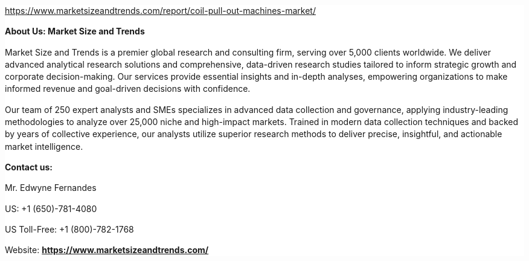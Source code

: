 <a href="https://www.marketsizeandtrends.com/report/coil-pull-out-machines-market/">https://www.marketsizeandtrends.com/report/coil-pull-out-machines-market/</a></strong></p><p><strong>About Us: Market Size and Trends</strong></p><p>Market Size and Trends is a premier global research and consulting firm, serving over 5,000 clients worldwide. We deliver advanced analytical research solutions and comprehensive, data-driven research studies tailored to inform strategic growth and corporate decision-making. Our services provide essential insights and in-depth analyses, empowering organizations to make informed revenue and goal-driven decisions with confidence.</p><p>Our team of 250 expert analysts and SMEs specializes in advanced data collection and governance, applying industry-leading methodologies to analyze over 25,000 niche and high-impact markets. Trained in modern data collection techniques and backed by years of collective experience, our analysts utilize superior research methods to deliver precise, insightful, and actionable market intelligence.</p><p><strong>Contact us:</strong></p><p>Mr. Edwyne Fernandes</p><p>US: +1 (650)-781-4080</p><p>US Toll-Free: +1 (800)-782-1768</p><p>Website: <strong><a href="https://www.marketsizeandtrends.com/">https://www.marketsizeandtrends.com/</a></strong></p>
